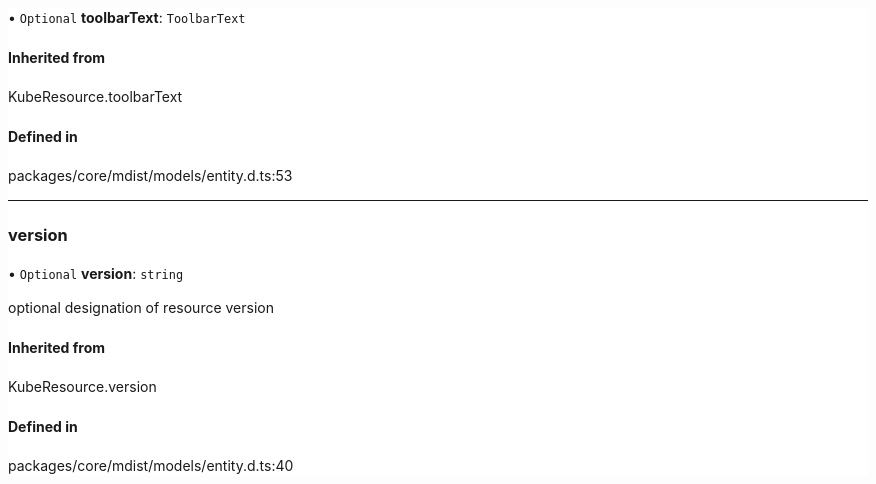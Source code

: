• `Optional` **toolbarText**: `ToolbarText`

#### Inherited from

KubeResource.toolbarText

#### Defined in

packages/core/mdist/models/entity.d.ts:53

---

### version

• `Optional` **version**: `string`

optional designation of resource version

#### Inherited from

KubeResource.version

#### Defined in

packages/core/mdist/models/entity.d.ts:40
